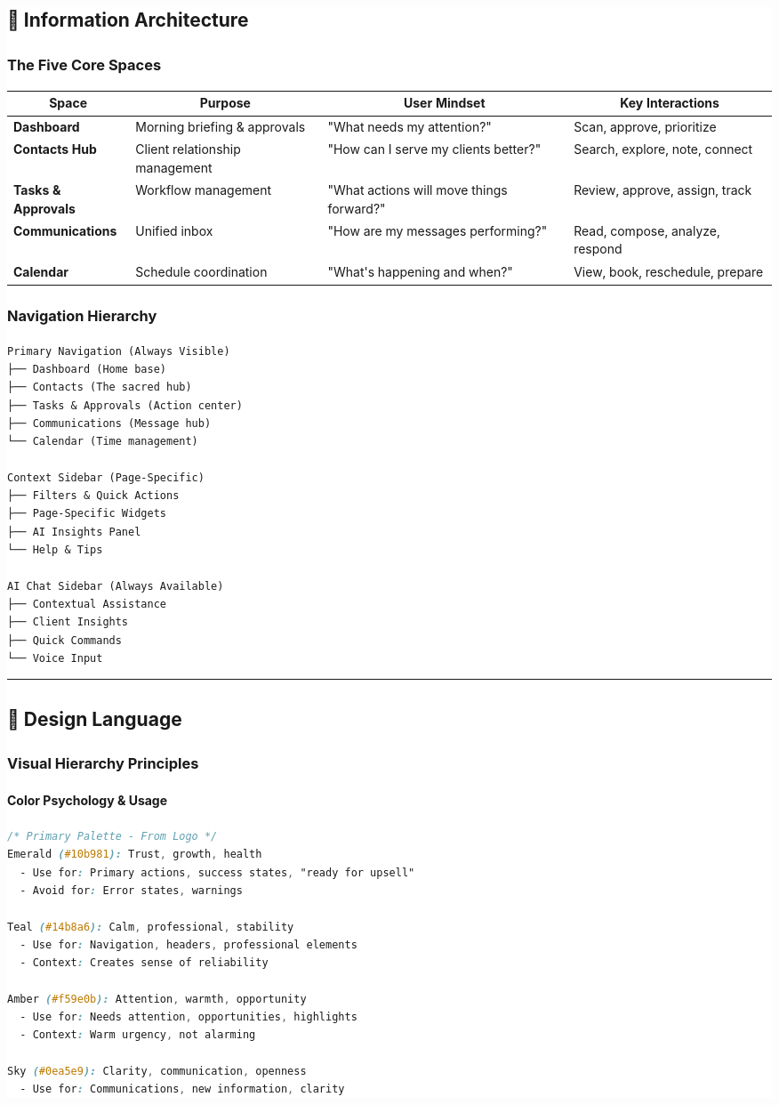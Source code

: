 
## 📱 **Information Architecture**

### **The Five Core Spaces**

| Space                 | Purpose                        | User Mindset                             | Key Interactions                |
| --------------------- | ------------------------------ | ---------------------------------------- | ------------------------------- |
| **Dashboard**         | Morning briefing & approvals   | "What needs my attention?"               | Scan, approve, prioritize       |
| **Contacts Hub**      | Client relationship management | "How can I serve my clients better?"     | Search, explore, note, connect  |
| **Tasks & Approvals** | Workflow management            | "What actions will move things forward?" | Review, approve, assign, track  |
| **Communications**    | Unified inbox                  | "How are my messages performing?"        | Read, compose, analyze, respond |
| **Calendar**          | Schedule coordination          | "What's happening and when?"             | View, book, reschedule, prepare |

### **Navigation Hierarchy**

```
Primary Navigation (Always Visible)
├── Dashboard (Home base)
├── Contacts (The sacred hub)
├── Tasks & Approvals (Action center)
├── Communications (Message hub)
└── Calendar (Time management)

Context Sidebar (Page-Specific)
├── Filters & Quick Actions
├── Page-Specific Widgets
├── AI Insights Panel
└── Help & Tips

AI Chat Sidebar (Always Available)
├── Contextual Assistance
├── Client Insights
├── Quick Commands
└── Voice Input
```

---

## 🎨 **Design Language**

### **Visual Hierarchy Principles**

#### **Color Psychology & Usage**

```css
/* Primary Palette - From Logo */
Emerald (#10b981): Trust, growth, health
  - Use for: Primary actions, success states, "ready for upsell"
  - Avoid for: Error states, warnings

Teal (#14b8a6): Calm, professional, stability
  - Use for: Navigation, headers, professional elements
  - Context: Creates sense of reliability

Amber (#f59e0b): Attention, warmth, opportunity
  - Use for: Needs attention, opportunities, highlights
  - Context: Warm urgency, not alarming

Sky (#0ea5e9): Clarity, communication, openness
  - Use for: Communications, new information, clarity
```